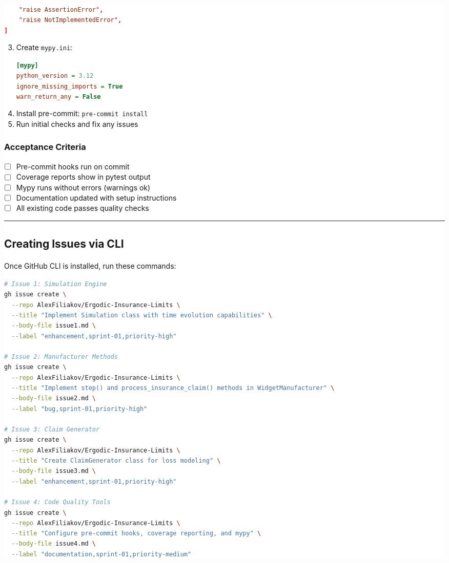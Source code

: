    ```toml
       "raise AssertionError",
       "raise NotImplementedError",
   ]
   ```
3. Create `mypy.ini`:
   ```ini
   [mypy]
   python_version = 3.12
   ignore_missing_imports = True
   warn_return_any = False
   ```
4. Install pre-commit: `pre-commit install`
5. Run initial checks and fix any issues

### Acceptance Criteria
- [ ] Pre-commit hooks run on commit
- [ ] Coverage reports show in pytest output
- [ ] Mypy runs without errors (warnings ok)
- [ ] Documentation updated with setup instructions
- [ ] All existing code passes quality checks

---

## Creating Issues via CLI

Once GitHub CLI is installed, run these commands:

```bash
# Issue 1: Simulation Engine
gh issue create \
  --repo AlexFiliakov/Ergodic-Insurance-Limits \
  --title "Implement Simulation class with time evolution capabilities" \
  --body-file issue1.md \
  --label "enhancement,sprint-01,priority-high"

# Issue 2: Manufacturer Methods  
gh issue create \
  --repo AlexFiliakov/Ergodic-Insurance-Limits \
  --title "Implement step() and process_insurance_claim() methods in WidgetManufacturer" \
  --body-file issue2.md \
  --label "bug,sprint-01,priority-high"

# Issue 3: Claim Generator
gh issue create \
  --repo AlexFiliakov/Ergodic-Insurance-Limits \
  --title "Create ClaimGenerator class for loss modeling" \
  --body-file issue3.md \
  --label "enhancement,sprint-01,priority-high"

# Issue 4: Code Quality Tools
gh issue create \
  --repo AlexFiliakov/Ergodic-Insurance-Limits \
  --title "Configure pre-commit hooks, coverage reporting, and mypy" \
  --body-file issue4.md \
  --label "documentation,sprint-01,priority-medium"
```
